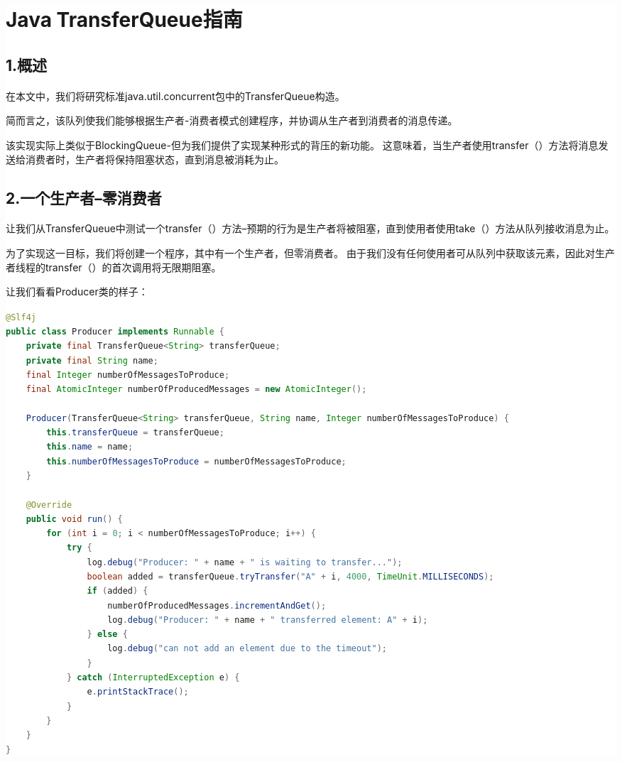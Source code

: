 # Java TransferQueue指南

## 1.概述
在本文中，我们将研究标准java.util.concurrent包中的TransferQueue构造。

简而言之，该队列使我们能够根据生产者-消费者模式创建程序，并协调从生产者到消费者的消息传递。


该实现实际上类似于BlockingQueue-但为我们提供了实现某种形式的背压的新功能。 这意味着，当生产者使用transfer（）方法将消息发送给消费者时，生产者将保持阻塞状态，直到消息被消耗为止。

## 2.一个生产者–零消费者
让我们从TransferQueue中测试一个transfer（）方法–预期的行为是生产者将被阻塞，直到使用者使用take（）方法从队列接收消息为止。

为了实现这一目标，我们将创建一个程序，其中有一个生产者，但零消费者。 由于我们没有任何使用者可从队列中获取该元素，因此对生产者线程的transfer（）的首次调用将无限期阻塞。

让我们看看Producer类的样子：

```java
@Slf4j
public class Producer implements Runnable {
    private final TransferQueue<String> transferQueue;
    private final String name;
    final Integer numberOfMessagesToProduce;
    final AtomicInteger numberOfProducedMessages = new AtomicInteger();

    Producer(TransferQueue<String> transferQueue, String name, Integer numberOfMessagesToProduce) {
        this.transferQueue = transferQueue;
        this.name = name;
        this.numberOfMessagesToProduce = numberOfMessagesToProduce;
    }

    @Override
    public void run() {
        for (int i = 0; i < numberOfMessagesToProduce; i++) {
            try {
                log.debug("Producer: " + name + " is waiting to transfer...");
                boolean added = transferQueue.tryTransfer("A" + i, 4000, TimeUnit.MILLISECONDS);
                if (added) {
                    numberOfProducedMessages.incrementAndGet();
                    log.debug("Producer: " + name + " transferred element: A" + i);
                } else {
                    log.debug("can not add an element due to the timeout");
                }
            } catch (InterruptedException e) {
                e.printStackTrace();
            }
        }
    }
}
```

